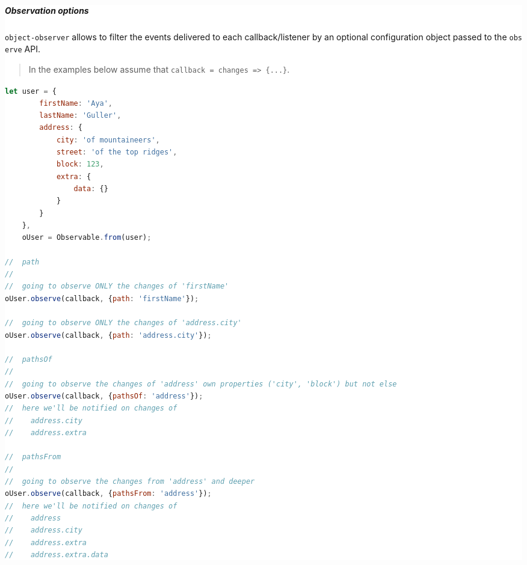 ##### Observation options

`object-observer` allows to filter the events delivered to each callback/listener by an optional configuration object passed to the `observe` API.

> In the examples below assume that `callback = changes => {...}`.

```javascript
let user = {
        firstName: 'Aya',
        lastName: 'Guller',
        address: {
            city: 'of mountaineers',
            street: 'of the top ridges',
            block: 123,
            extra: {
                data: {}
            }
        }
    },
    oUser = Observable.from(user);

//  path
//
//  going to observe ONLY the changes of 'firstName'
oUser.observe(callback, {path: 'firstName'});

//  going to observe ONLY the changes of 'address.city'
oUser.observe(callback, {path: 'address.city'});

//  pathsOf
//
//  going to observe the changes of 'address' own properties ('city', 'block') but not else
oUser.observe(callback, {pathsOf: 'address'});
//  here we'll be notified on changes of
//    address.city
//    address.extra

//  pathsFrom
//
//  going to observe the changes from 'address' and deeper
oUser.observe(callback, {pathsFrom: 'address'});
//  here we'll be notified on changes of
//    address
//    address.city
//    address.extra
//    address.extra.data
```
